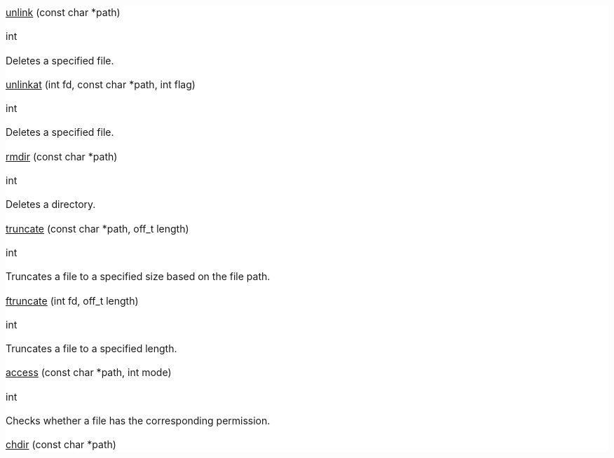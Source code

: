 </tr>
<tr id="row1970791786084834"><td class="cellrowborder" valign="top" width="50%" headers="mcps1.1.3.1.1 "><p id="p1236420202084834"><a name="p1236420202084834"></a><a name="p1236420202084834"></a><a href="utils.md#ga28af9471bbdf262321af663e02899a47">unlink</a> (const char *path)</p>
</td>
<td class="cellrowborder" valign="top" width="50%" headers="mcps1.1.3.1.2 "><p id="p650464720084834"><a name="p650464720084834"></a><a name="p650464720084834"></a>int </p>
<p id="p572782085084834"><a name="p572782085084834"></a><a name="p572782085084834"></a>Deletes a specified file. </p>
</td>
</tr>
<tr id="row1168664954084834"><td class="cellrowborder" valign="top" width="50%" headers="mcps1.1.3.1.1 "><p id="p835215893084834"><a name="p835215893084834"></a><a name="p835215893084834"></a><a href="utils.md#gaa06a637e291f5d288cae85ce32a2fe49">unlinkat</a> (int fd, const char *path, int flag)</p>
</td>
<td class="cellrowborder" valign="top" width="50%" headers="mcps1.1.3.1.2 "><p id="p1849406182084834"><a name="p1849406182084834"></a><a name="p1849406182084834"></a>int </p>
<p id="p515060052084834"><a name="p515060052084834"></a><a name="p515060052084834"></a>Deletes a specified file. </p>
</td>
</tr>
<tr id="row1955066902084834"><td class="cellrowborder" valign="top" width="50%" headers="mcps1.1.3.1.1 "><p id="p2079451654084834"><a name="p2079451654084834"></a><a name="p2079451654084834"></a><a href="utils.md#gab2df76f2c62ae012c2e417813b5fe8ce">rmdir</a> (const char *path)</p>
</td>
<td class="cellrowborder" valign="top" width="50%" headers="mcps1.1.3.1.2 "><p id="p1486412437084834"><a name="p1486412437084834"></a><a name="p1486412437084834"></a>int </p>
<p id="p1205014173084834"><a name="p1205014173084834"></a><a name="p1205014173084834"></a>Deletes a directory. </p>
</td>
</tr>
<tr id="row712223601084834"><td class="cellrowborder" valign="top" width="50%" headers="mcps1.1.3.1.1 "><p id="p177090626084834"><a name="p177090626084834"></a><a name="p177090626084834"></a><a href="utils.md#ga87674838dd2bcf61e1a1fb5c9892ab6c">truncate</a> (const char *path, off_t length)</p>
</td>
<td class="cellrowborder" valign="top" width="50%" headers="mcps1.1.3.1.2 "><p id="p1454510178084834"><a name="p1454510178084834"></a><a name="p1454510178084834"></a>int </p>
<p id="p1404361465084834"><a name="p1404361465084834"></a><a name="p1404361465084834"></a>Truncates a file to a specified size based on the file path. </p>
</td>
</tr>
<tr id="row1397823512084834"><td class="cellrowborder" valign="top" width="50%" headers="mcps1.1.3.1.1 "><p id="p1815816955084834"><a name="p1815816955084834"></a><a name="p1815816955084834"></a><a href="utils.md#ga0fb7c60877eacbfbd66eff04533ab0fe">ftruncate</a> (int fd, off_t length)</p>
</td>
<td class="cellrowborder" valign="top" width="50%" headers="mcps1.1.3.1.2 "><p id="p635129362084834"><a name="p635129362084834"></a><a name="p635129362084834"></a>int </p>
<p id="p717137154084834"><a name="p717137154084834"></a><a name="p717137154084834"></a>Truncates a file to a specified length. </p>
</td>
</tr>
<tr id="row1523246776084834"><td class="cellrowborder" valign="top" width="50%" headers="mcps1.1.3.1.1 "><p id="p752059247084834"><a name="p752059247084834"></a><a name="p752059247084834"></a><a href="utils.md#gaeff22ad09b35eda92f6c5632300b05da">access</a> (const char *path, int mode)</p>
</td>
<td class="cellrowborder" valign="top" width="50%" headers="mcps1.1.3.1.2 "><p id="p191029783084834"><a name="p191029783084834"></a><a name="p191029783084834"></a>int </p>
<p id="p1711218740084834"><a name="p1711218740084834"></a><a name="p1711218740084834"></a>Checks whether a file has the corresponding permission. </p>
</td>
</tr>
<tr id="row278175799084834"><td class="cellrowborder" valign="top" width="50%" headers="mcps1.1.3.1.1 "><p id="p942823745084834"><a name="p942823745084834"></a><a name="p942823745084834"></a><a href="utils.md#ga03af571dfb595681bfa203c83385c07b">chdir</a> (const char *path)</p>